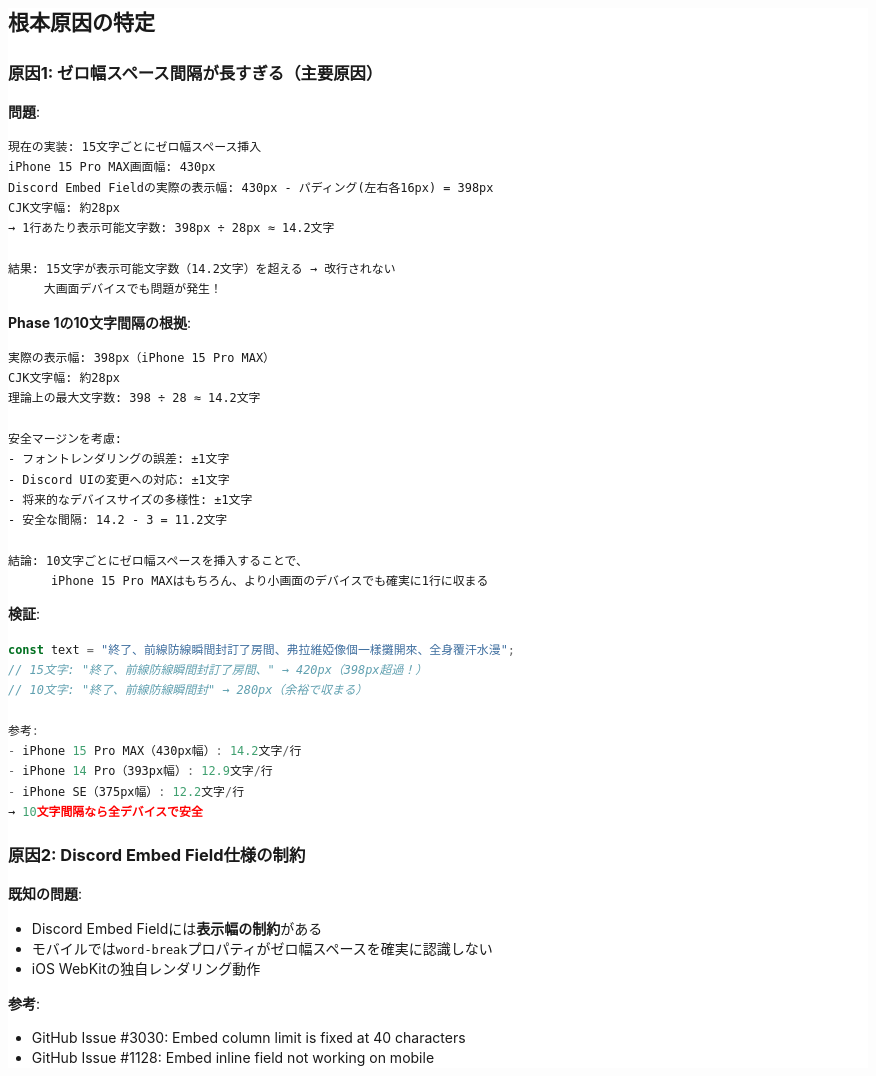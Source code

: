 ## 根本原因の特定

### 原因1: ゼロ幅スペース間隔が長すぎる（主要原因）

**問題**:
```
現在の実装: 15文字ごとにゼロ幅スペース挿入
iPhone 15 Pro MAX画面幅: 430px
Discord Embed Fieldの実際の表示幅: 430px - パディング(左右各16px) = 398px
CJK文字幅: 約28px
→ 1行あたり表示可能文字数: 398px ÷ 28px ≈ 14.2文字

結果: 15文字が表示可能文字数（14.2文字）を超える → 改行されない
     大画面デバイスでも問題が発生！
```

**Phase 1の10文字間隔の根拠**:
```
実際の表示幅: 398px（iPhone 15 Pro MAX）
CJK文字幅: 約28px
理論上の最大文字数: 398 ÷ 28 ≈ 14.2文字

安全マージンを考慮:
- フォントレンダリングの誤差: ±1文字
- Discord UIの変更への対応: ±1文字
- 将来的なデバイスサイズの多様性: ±1文字
- 安全な間隔: 14.2 - 3 = 11.2文字

結論: 10文字ごとにゼロ幅スペースを挿入することで、
      iPhone 15 Pro MAXはもちろん、より小画面のデバイスでも確実に1行に収まる
```

**検証**:
```typescript
const text = "終了、前線防線瞬間封訂了房間、弗拉維婭像個一樣攤開來、全身覆汗水漫";
// 15文字: "終了、前線防線瞬間封訂了房間、" → 420px（398px超過！）
// 10文字: "終了、前線防線瞬間封" → 280px（余裕で収まる）

参考:
- iPhone 15 Pro MAX（430px幅）: 14.2文字/行
- iPhone 14 Pro（393px幅）: 12.9文字/行
- iPhone SE（375px幅）: 12.2文字/行
→ 10文字間隔なら全デバイスで安全
```

### 原因2: Discord Embed Field仕様の制約

**既知の問題**:
- Discord Embed Fieldには**表示幅の制約**がある
- モバイルでは`word-break`プロパティがゼロ幅スペースを確実に認識しない
- iOS WebKitの独自レンダリング動作

**参考**:
- GitHub Issue #3030: Embed column limit is fixed at 40 characters
- GitHub Issue #1128: Embed inline field not working on mobile

